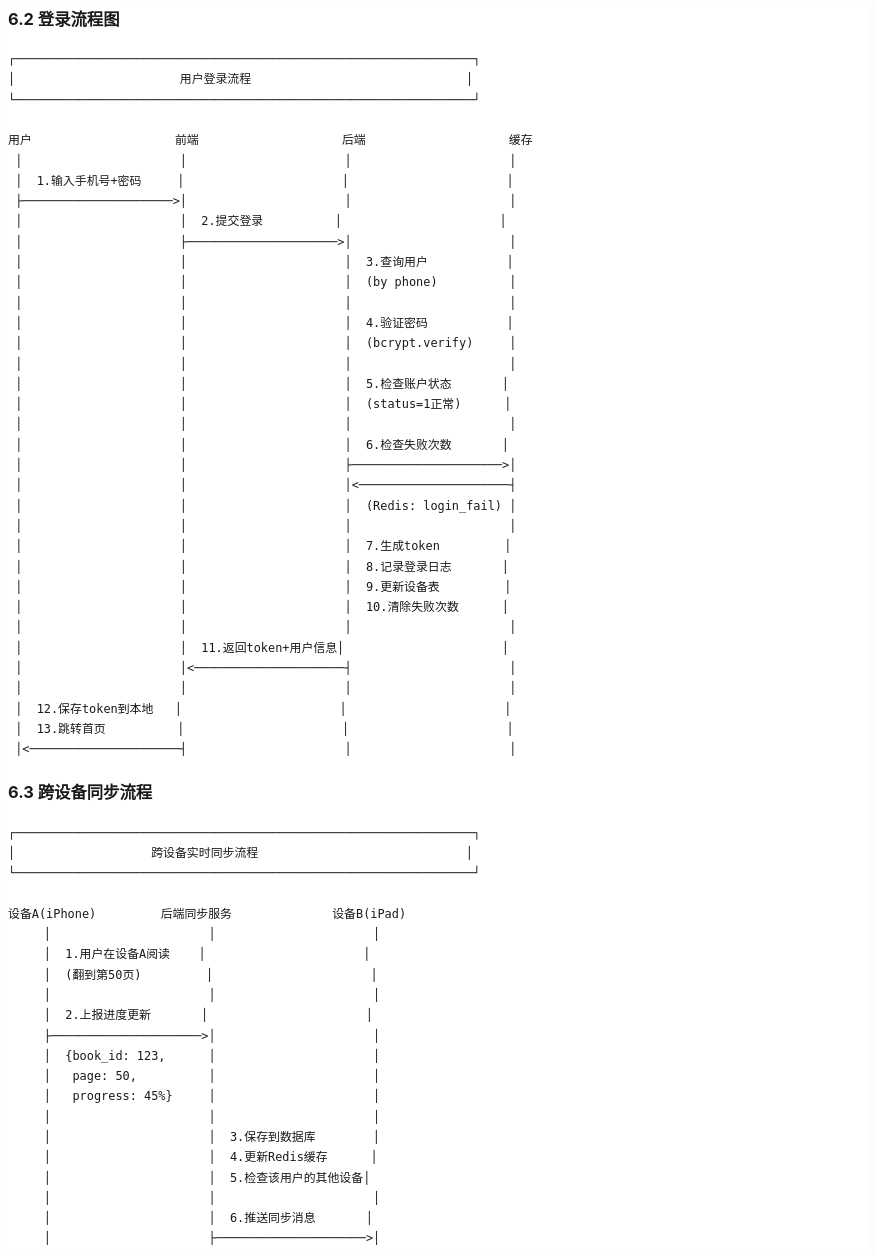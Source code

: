 ### 6.2 登录流程图

```
┌────────────────────────────────────────────────────────────────┐
│                       用户登录流程                              │
└────────────────────────────────────────────────────────────────┘

用户                    前端                    后端                    缓存
 │                      │                      │                      │
 │  1.输入手机号+密码     │                      │                      │
 ├─────────────────────>│                      │                      │
 │                      │  2.提交登录          │                      │
 │                      ├─────────────────────>│                      │
 │                      │                      │  3.查询用户           │
 │                      │                      │  (by phone)          │
 │                      │                      │                      │
 │                      │                      │  4.验证密码           │
 │                      │                      │  (bcrypt.verify)     │
 │                      │                      │                      │
 │                      │                      │  5.检查账户状态       │
 │                      │                      │  (status=1正常)      │
 │                      │                      │                      │
 │                      │                      │  6.检查失败次数       │
 │                      │                      ├─────────────────────>│
 │                      │                      │<─────────────────────┤
 │                      │                      │  (Redis: login_fail) │
 │                      │                      │                      │
 │                      │                      │  7.生成token         │
 │                      │                      │  8.记录登录日志       │
 │                      │                      │  9.更新设备表         │
 │                      │                      │  10.清除失败次数      │
 │                      │                      │                      │
 │                      │  11.返回token+用户信息│                      │
 │                      │<─────────────────────┤                      │
 │                      │                      │                      │
 │  12.保存token到本地   │                      │                      │
 │  13.跳转首页          │                      │                      │
 │<─────────────────────┤                      │                      │
```

### 6.3 跨设备同步流程

```
┌────────────────────────────────────────────────────────────────┐
│                   跨设备实时同步流程                             │
└────────────────────────────────────────────────────────────────┘

设备A(iPhone)         后端同步服务              设备B(iPad)
     │                      │                      │
     │  1.用户在设备A阅读    │                      │
     │  (翻到第50页)         │                      │
     │                      │                      │
     │  2.上报进度更新       │                      │
     ├─────────────────────>│                      │
     │  {book_id: 123,      │                      │
     │   page: 50,          │                      │
     │   progress: 45%}     │                      │
     │                      │                      │
     │                      │  3.保存到数据库        │
     │                      │  4.更新Redis缓存      │
     │                      │  5.检查该用户的其他设备│
     │                      │                      │
     │                      │  6.推送同步消息       │
     │                      ├─────────────────────>│
```